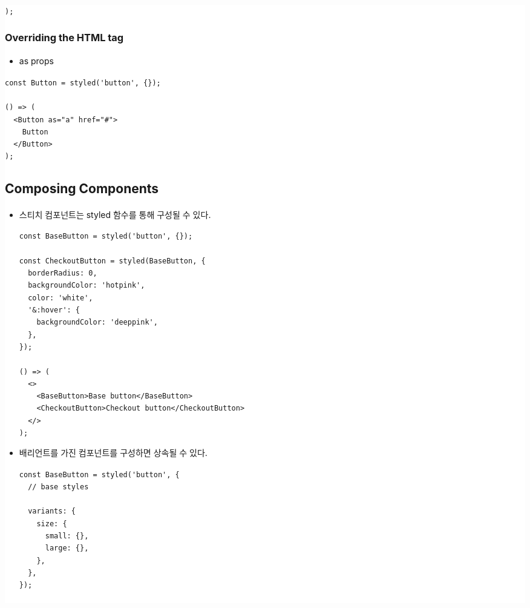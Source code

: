 ```tsx
);
```

### Overriding the HTML tag

- as props

```tsx
const Button = styled('button', {});

() => (
  <Button as="a" href="#">
    Button
  </Button>
);
```

## Composing Components

- 스티치 컴포넌트는 styled 함수를 통해 구성될 수 있다.
    
    ```tsx
    const BaseButton = styled('button', {});
    
    const CheckoutButton = styled(BaseButton, {
      borderRadius: 0,
      backgroundColor: 'hotpink',
      color: 'white',
      '&:hover': {
        backgroundColor: 'deeppink',
      },
    });
    
    () => (
      <>
        <BaseButton>Base button</BaseButton>
        <CheckoutButton>Checkout button</CheckoutButton>
      </>
    );
    ```
    
- 배리언트를 가진 컴포넌트를 구성하면 상속될 수 있다.
    
    ```tsx
    const BaseButton = styled('button', {
      // base styles
    
      variants: {
        size: {
          small: {},
          large: {},
        },
      },
    });
    
